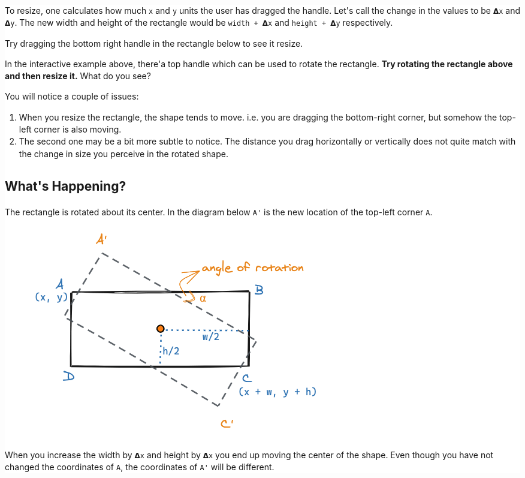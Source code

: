 To resize, one calculates how much `x` and `y` units the user has dragged the handle. Let's call the change in the values to be `𝝙x` and `𝝙y`. The new width and height of the rectangle would be `width + 𝝙x` and `height + 𝝙y` respectively. 

Try dragging the bottom right handle in the rectangle below to see it resize.

<resize-canvas broken></resize-canvas>

In the interactive example above, there'a top handle which can be used to rotate the rectangle. **Try rotating the rectangle above and then resize it.** What do you see?

You will notice a couple of issues:
1) When you resize the rectangle, the shape tends to move. i.e. you are dragging the bottom-right corner, but somehow the top-left corner is also moving. 
2) The second one may be a bit more subtle to notice. The distance you drag horizontally or vertically does not quite match with the change in size you perceive in the rotated shape.

## What's Happening?

The rectangle is rotated about its center. In the diagram below `A'` is the new location of the top-left corner `A`. 

<figure>
  <img alt="How a rectangle is rotated" loading="lazy" width="491" height="351" src="/stuff/posts/resizing-rotated-elements/rot1.png">
</figure>

When you increase the width by `𝝙x` and height by `𝝙x` you end up moving the center of the shape. Even though you have not changed the coordinates of `A`, the coordinates of `A'` will be different. 

<figure>